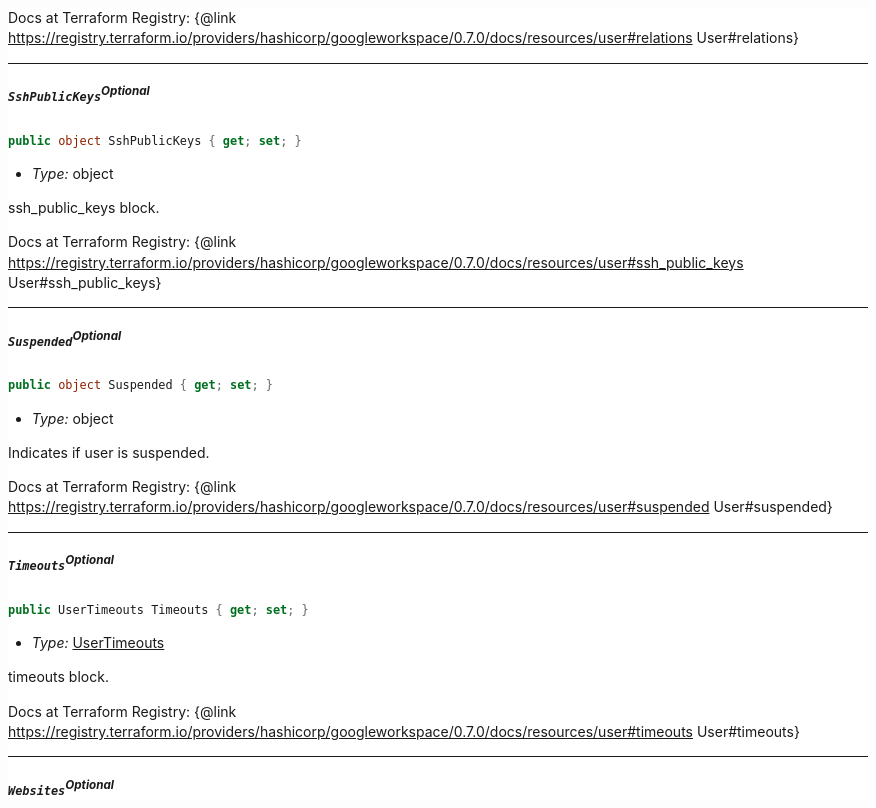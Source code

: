 Docs at Terraform Registry: {@link https://registry.terraform.io/providers/hashicorp/googleworkspace/0.7.0/docs/resources/user#relations User#relations}

---

##### `SshPublicKeys`<sup>Optional</sup> <a name="SshPublicKeys" id="@cdktf/provider-googleworkspace.user.UserConfig.property.sshPublicKeys"></a>

```csharp
public object SshPublicKeys { get; set; }
```

- *Type:* object

ssh_public_keys block.

Docs at Terraform Registry: {@link https://registry.terraform.io/providers/hashicorp/googleworkspace/0.7.0/docs/resources/user#ssh_public_keys User#ssh_public_keys}

---

##### `Suspended`<sup>Optional</sup> <a name="Suspended" id="@cdktf/provider-googleworkspace.user.UserConfig.property.suspended"></a>

```csharp
public object Suspended { get; set; }
```

- *Type:* object

Indicates if user is suspended.

Docs at Terraform Registry: {@link https://registry.terraform.io/providers/hashicorp/googleworkspace/0.7.0/docs/resources/user#suspended User#suspended}

---

##### `Timeouts`<sup>Optional</sup> <a name="Timeouts" id="@cdktf/provider-googleworkspace.user.UserConfig.property.timeouts"></a>

```csharp
public UserTimeouts Timeouts { get; set; }
```

- *Type:* <a href="#@cdktf/provider-googleworkspace.user.UserTimeouts">UserTimeouts</a>

timeouts block.

Docs at Terraform Registry: {@link https://registry.terraform.io/providers/hashicorp/googleworkspace/0.7.0/docs/resources/user#timeouts User#timeouts}

---

##### `Websites`<sup>Optional</sup> <a name="Websites" id="@cdktf/provider-googleworkspace.user.UserConfig.property.websites"></a>
